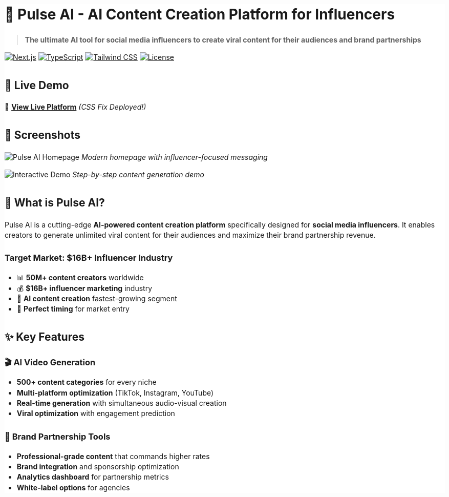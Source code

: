 # 🚀 Pulse AI - AI Content Creation Platform for Influencers

> **The ultimate AI tool for social media influencers to create viral content for their audiences and brand partnerships**

[![Next.js](https://img.shields.io/badge/Next.js-15.3.2-black)](https://nextjs.org/)
[![TypeScript](https://img.shields.io/badge/TypeScript-5.0-blue)](https://typescriptlang.org/)
[![Tailwind CSS](https://img.shields.io/badge/Tailwind-3.4-38bdf8)](https://tailwindcss.com/)
[![License](https://img.shields.io/badge/License-MIT-green.svg)](LICENSE)

## 🌟 **Live Demo**

🔗 **[View Live Platform](https://transcenlutions25.github.io/pulse-ai-platform)** *(CSS Fix Deployed!)*

## 📸 **Screenshots**

![Pulse AI Homepage](https://via.placeholder.com/800x400/6366f1/ffffff?text=Pulse+AI+Homepage)
*Modern homepage with influencer-focused messaging*

![Interactive Demo](https://via.placeholder.com/800x400/8b5cf6/ffffff?text=Interactive+Demo)
*Step-by-step content generation demo*

## 🎯 **What is Pulse AI?**

Pulse AI is a cutting-edge **AI-powered content creation platform** specifically designed for **social media influencers**. It enables creators to generate unlimited viral content for their audiences and maximize their brand partnership revenue.

### **Target Market: $16B+ Influencer Industry**
- 📊 **50M+ content creators** worldwide
- 💰 **$16B+ influencer marketing** industry
- 🚀 **AI content creation** fastest-growing segment
- 🎯 **Perfect timing** for market entry

## ✨ **Key Features**

### 🎬 **AI Video Generation**
- **500+ content categories** for every niche
- **Multi-platform optimization** (TikTok, Instagram, YouTube)
- **Real-time generation** with simultaneous audio-visual creation
- **Viral optimization** with engagement prediction

### 💼 **Brand Partnership Tools**
- **Professional-grade content** that commands higher rates
- **Brand integration** and sponsorship optimization
- **Analytics dashboard** for partnership metrics
- **White-label options** for agencies
